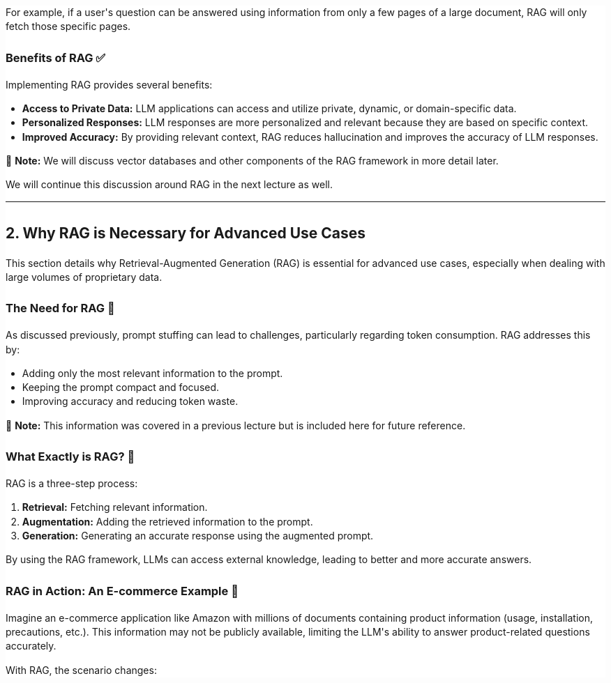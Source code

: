 For example, if a user's question can be answered using information from only a few pages of a large document, RAG will only fetch those specific pages.

### Benefits of RAG ✅

Implementing RAG provides several benefits:

*   **Access to Private Data:** LLM applications can access and utilize private, dynamic, or domain-specific data.
*   **Personalized Responses:** LLM responses are more personalized and relevant because they are based on specific context.
*   **Improved Accuracy:** By providing relevant context, RAG reduces hallucination and improves the accuracy of LLM responses.

📝 **Note:** We will discuss vector databases and other components of the RAG framework in more detail later.

We will continue this discussion around RAG in the next lecture as well.

---

## 2. Why RAG is Necessary for Advanced Use Cases

This section details why Retrieval-Augmented Generation (RAG) is essential for advanced use cases, especially when dealing with large volumes of proprietary data.

### The Need for RAG 🚀

As discussed previously, prompt stuffing can lead to challenges, particularly regarding token consumption. RAG addresses this by:

*   Adding only the most relevant information to the prompt.
*   Keeping the prompt compact and focused.
*   Improving accuracy and reducing token waste.

📝 **Note:** This information was covered in a previous lecture but is included here for future reference.

### What Exactly is RAG? 🤔

RAG is a three-step process:

1.  **Retrieval:** Fetching relevant information.
2.  **Augmentation:** Adding the retrieved information to the prompt.
3.  **Generation:** Generating an accurate response using the augmented prompt.

By using the RAG framework, LLMs can access external knowledge, leading to better and more accurate answers.

### RAG in Action: An E-commerce Example 🛒

Imagine an e-commerce application like Amazon with millions of documents containing product information (usage, installation, precautions, etc.). This information may not be publicly available, limiting the LLM's ability to answer product-related questions accurately.

With RAG, the scenario changes:
